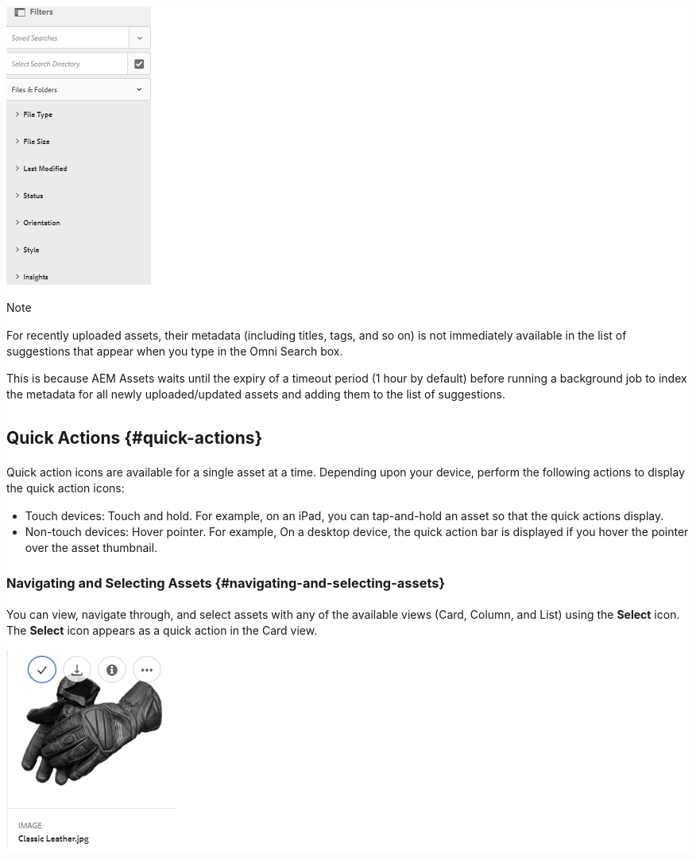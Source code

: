 ![](assets/filters_panel.png)

>[!NOTE]
>
>For recently uploaded assets, their metadata (including titles, tags, and so on) is not immediately available in the list of suggestions that appear when you type in the Omni Search box. 
>
>This is because AEM Assets waits until the expiry of a timeout period (1 hour by default) before running a background job to index the metadata for all newly uploaded/updated assets and adding them to the list of suggestions.

## Quick Actions {#quick-actions}

Quick action icons are available for a single asset at a time. Depending upon your device, perform the following actions to display the quick action icons:

* Touch devices: Touch and hold. For example, on an iPad, you can tap-and-hold an asset so that the quick actions display.
* Non-touch devices: Hover pointer. For example, On a desktop device, the quick action bar is displayed if you hover the pointer over the asset thumbnail.

### Navigating and Selecting Assets {#navigating-and-selecting-assets}

You can view, navigate through, and select assets with any of the available views (Card, Column, and List) using the **Select** icon. The **Select** icon appears as a quick action in the Card view.

![](assets/select_quick_action.png)
